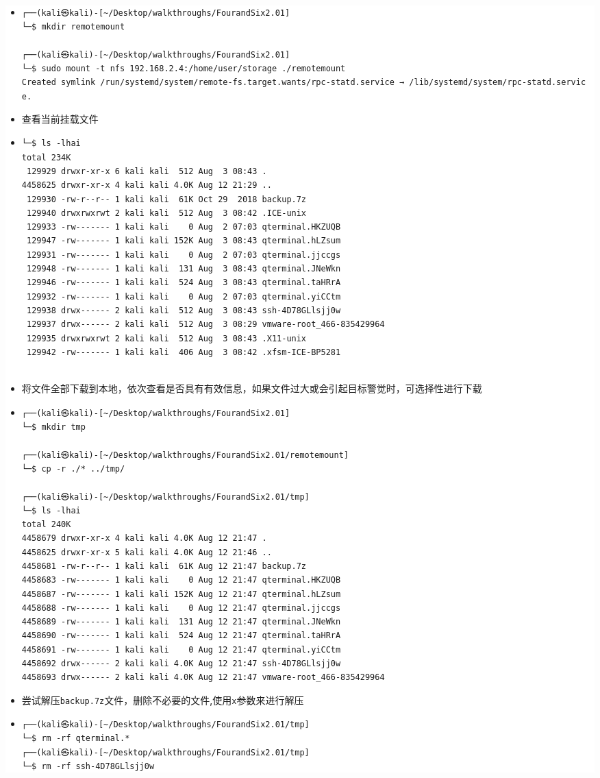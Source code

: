 - ```shell
  ┌──(kali㉿kali)-[~/Desktop/walkthroughs/FourandSix2.01]
  └─$ mkdir remotemount   
                                 
  ┌──(kali㉿kali)-[~/Desktop/walkthroughs/FourandSix2.01]
  └─$ sudo mount -t nfs 192.168.2.4:/home/user/storage ./remotemount
  Created symlink /run/systemd/system/remote-fs.target.wants/rpc-statd.service → /lib/systemd/system/rpc-statd.service.
  ```

- 查看当前挂载文件

- ```shell
  └─$ ls -lhai   
  total 234K
   129929 drwxr-xr-x 6 kali kali  512 Aug  3 08:43 .
  4458625 drwxr-xr-x 4 kali kali 4.0K Aug 12 21:29 ..
   129930 -rw-r--r-- 1 kali kali  61K Oct 29  2018 backup.7z
   129940 drwxrwxrwt 2 kali kali  512 Aug  3 08:42 .ICE-unix
   129933 -rw------- 1 kali kali    0 Aug  2 07:03 qterminal.HKZUQB
   129947 -rw------- 1 kali kali 152K Aug  3 08:43 qterminal.hLZsum
   129931 -rw------- 1 kali kali    0 Aug  2 07:03 qterminal.jjccgs
   129948 -rw------- 1 kali kali  131 Aug  3 08:43 qterminal.JNeWkn
   129946 -rw------- 1 kali kali  524 Aug  3 08:43 qterminal.taHRrA
   129932 -rw------- 1 kali kali    0 Aug  2 07:03 qterminal.yiCCtm
   129938 drwx------ 2 kali kali  512 Aug  3 08:43 ssh-4D78GLlsjj0w
   129937 drwx------ 2 kali kali  512 Aug  3 08:29 vmware-root_466-835429964
   129935 drwxrwxrwt 2 kali kali  512 Aug  3 08:43 .X11-unix
   129942 -rw------- 1 kali kali  406 Aug  3 08:42 .xfsm-ICE-BP5281
   
  ```

- 将文件全部下载到本地，依次查看是否具有有效信息，如果文件过大或会引起目标警觉时，可选择性进行下载

- ```shell
  ┌──(kali㉿kali)-[~/Desktop/walkthroughs/FourandSix2.01]
  └─$ mkdir tmp                                                
        
  ┌──(kali㉿kali)-[~/Desktop/walkthroughs/FourandSix2.01/remotemount]
  └─$ cp -r ./* ../tmp/
  
  ┌──(kali㉿kali)-[~/Desktop/walkthroughs/FourandSix2.01/tmp]
  └─$ ls -lhai 
  total 240K
  4458679 drwxr-xr-x 4 kali kali 4.0K Aug 12 21:47 .
  4458625 drwxr-xr-x 5 kali kali 4.0K Aug 12 21:46 ..
  4458681 -rw-r--r-- 1 kali kali  61K Aug 12 21:47 backup.7z
  4458683 -rw------- 1 kali kali    0 Aug 12 21:47 qterminal.HKZUQB
  4458687 -rw------- 1 kali kali 152K Aug 12 21:47 qterminal.hLZsum
  4458688 -rw------- 1 kali kali    0 Aug 12 21:47 qterminal.jjccgs
  4458689 -rw------- 1 kali kali  131 Aug 12 21:47 qterminal.JNeWkn
  4458690 -rw------- 1 kali kali  524 Aug 12 21:47 qterminal.taHRrA
  4458691 -rw------- 1 kali kali    0 Aug 12 21:47 qterminal.yiCCtm
  4458692 drwx------ 2 kali kali 4.0K Aug 12 21:47 ssh-4D78GLlsjj0w
  4458693 drwx------ 2 kali kali 4.0K Aug 12 21:47 vmware-root_466-835429964
  ```

- 尝试解压`backup.7z`文件，删除不必要的文件,使用`x`参数来进行解压

- ```shell
  ┌──(kali㉿kali)-[~/Desktop/walkthroughs/FourandSix2.01/tmp]
  └─$ rm -rf qterminal.*                                                                             
  ┌──(kali㉿kali)-[~/Desktop/walkthroughs/FourandSix2.01/tmp]
  └─$ rm -rf ssh-4D78GLlsjj0w 
  
  ```